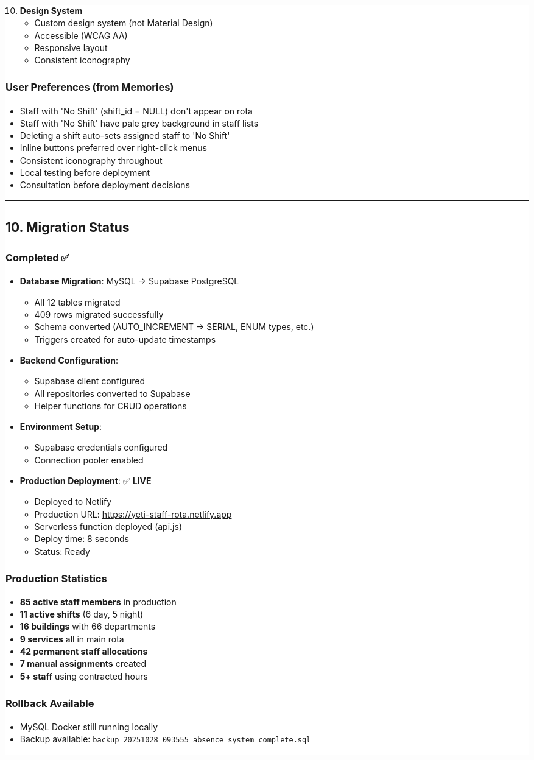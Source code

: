 10. **Design System**
    - Custom design system (not Material Design)
    - Accessible (WCAG AA)
    - Responsive layout
    - Consistent iconography

### User Preferences (from Memories)
- Staff with 'No Shift' (shift_id = NULL) don't appear on rota
- Staff with 'No Shift' have pale grey background in staff lists
- Deleting a shift auto-sets assigned staff to 'No Shift'
- Inline buttons preferred over right-click menus
- Consistent iconography throughout
- Local testing before deployment
- Consultation before deployment decisions

---

## 10. Migration Status

### Completed ✅
- **Database Migration**: MySQL → Supabase PostgreSQL
  - All 12 tables migrated
  - 409 rows migrated successfully
  - Schema converted (AUTO_INCREMENT → SERIAL, ENUM types, etc.)
  - Triggers created for auto-update timestamps

- **Backend Configuration**:
  - Supabase client configured
  - All repositories converted to Supabase
  - Helper functions for CRUD operations

- **Environment Setup**:
  - Supabase credentials configured
  - Connection pooler enabled

- **Production Deployment**: ✅ **LIVE**
  - Deployed to Netlify
  - Production URL: https://yeti-staff-rota.netlify.app
  - Serverless function deployed (api.js)
  - Deploy time: 8 seconds
  - Status: Ready

### Production Statistics
- **85 active staff members** in production
- **11 active shifts** (6 day, 5 night)
- **16 buildings** with 66 departments
- **9 services** all in main rota
- **42 permanent staff allocations**
- **7 manual assignments** created
- **5+ staff** using contracted hours

### Rollback Available
- MySQL Docker still running locally
- Backup available: `backup_20251028_093555_absence_system_complete.sql`

---